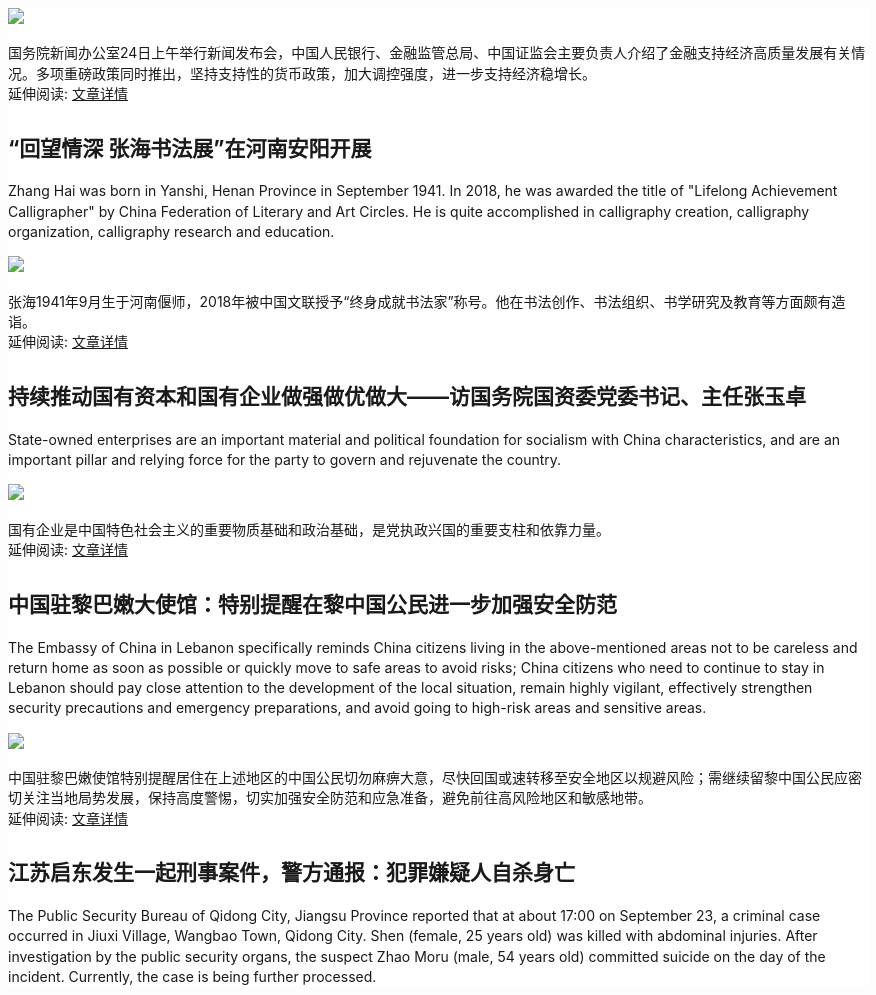 <img src="https://p1.img.cctvpic.com/photoworkspace/2024/09/24/2024092414065520465.png" />   

国务院新闻办公室24日上午举行新闻发布会，中国人民银行、金融监管总局、中国证监会主要负责人介绍了金融支持经济高质量发展有关情况。多项重磅政策同时推出，坚持支持性的货币政策，加大调控强度，进一步支持经济稳增长。   
延伸阅读: [文章详情](https://jingji.cctv.com/2024/09/24/ARTIR5AiBozP1zYItTUclzsG240924.shtml)   

<qrcode title="多项重磅政策同时推出 支持经济稳增长" image="https://p1.img.cctvpic.com/photoworkspace/2024/09/24/2024092414065520465.png" />   

## “回望情深 张海书法展”在河南安阳开展   
Zhang Hai was born in Yanshi, Henan Province in September 1941. In 2018, he was awarded the title of "Lifelong Achievement Calligrapher" by China Federation of Literary and Art Circles. He is quite accomplished in calligraphy creation, calligraphy organization, calligraphy research and education.   

<img src="https://p5.img.cctvpic.com/photoworkspace/2024/09/24/2024092413544274942.png" />   

张海1941年9月生于河南偃师，2018年被中国文联授予“终身成就书法家”称号。他在书法创作、书法组织、书学研究及教育等方面颇有造诣。   
延伸阅读: [文章详情](https://news.cctv.com/2024/09/24/ARTIXEKjyJlkpVOMEiazValR240924.shtml)   

<qrcode title="“回望情深 张海书法展”在河南安阳开展" image="https://p5.img.cctvpic.com/photoworkspace/2024/09/24/2024092413544274942.png" />   

## 持续推动国有资本和国有企业做强做优做大——访国务院国资委党委书记、主任张玉卓   
State-owned enterprises are an important material and political foundation for socialism with China characteristics, and are an important pillar and relying force for the party to govern and rejuvenate the country.   

<img src="https://p3.img.cctvpic.com/photoworkspace/2024/09/24/2024092414041163189.jpg" />   

国有企业是中国特色社会主义的重要物质基础和政治基础，是党执政兴国的重要支柱和依靠力量。   
延伸阅读: [文章详情](https://news.cctv.com/2024/09/24/ARTI5WUEfjtdsdWn5iAeOkkg240924.shtml)   

<qrcode title="持续推动国有资本和国有企业做强做优做大——访国务院国资委党委书记、主任张玉卓" image="https://p3.img.cctvpic.com/photoworkspace/2024/09/24/2024092414041163189.jpg" />   

## 中国驻黎巴嫩大使馆：特别提醒在黎中国公民进一步加强安全防范   
The Embassy of China in Lebanon specifically reminds China citizens living in the above-mentioned areas not to be careless and return home as soon as possible or quickly move to safe areas to avoid risks; China citizens who need to continue to stay in Lebanon should pay close attention to the development of the local situation, remain highly vigilant, effectively strengthen security precautions and emergency preparations, and avoid going to high-risk areas and sensitive areas.   

<img src="https://p3.img.cctvpic.com/photoworkspace/2021/10/27/2021102710002599051.jpg" />   

中国驻黎巴嫩使馆特别提醒居住在上述地区的中国公民切勿麻痹大意，尽快回国或速转移至安全地区以规避风险；需继续留黎中国公民应密切关注当地局势发展，保持高度警惕，切实加强安全防范和应急准备，避免前往高风险地区和敏感地带。   
延伸阅读: [文章详情](https://news.cctv.com/2024/09/24/ARTINIdr4rYcNjShC8241Qob240924.shtml)   

<qrcode title="中国驻黎巴嫩大使馆：特别提醒在黎中国公民进一步加强安全防范" image="https://p3.img.cctvpic.com/photoworkspace/2021/10/27/2021102710002599051.jpg" />   

## 江苏启东发生一起刑事案件，警方通报：犯罪嫌疑人自杀身亡   
The Public Security Bureau of Qidong City, Jiangsu Province reported that at about 17:00 on September 23, a criminal case occurred in Jiuxi Village, Wangbao Town, Qidong City. Shen (female, 25 years old) was killed with abdominal injuries. After investigation by the public security organs, the suspect Zhao Moru (male, 54 years old) committed suicide on the day of the incident. Currently, the case is being further processed.   
